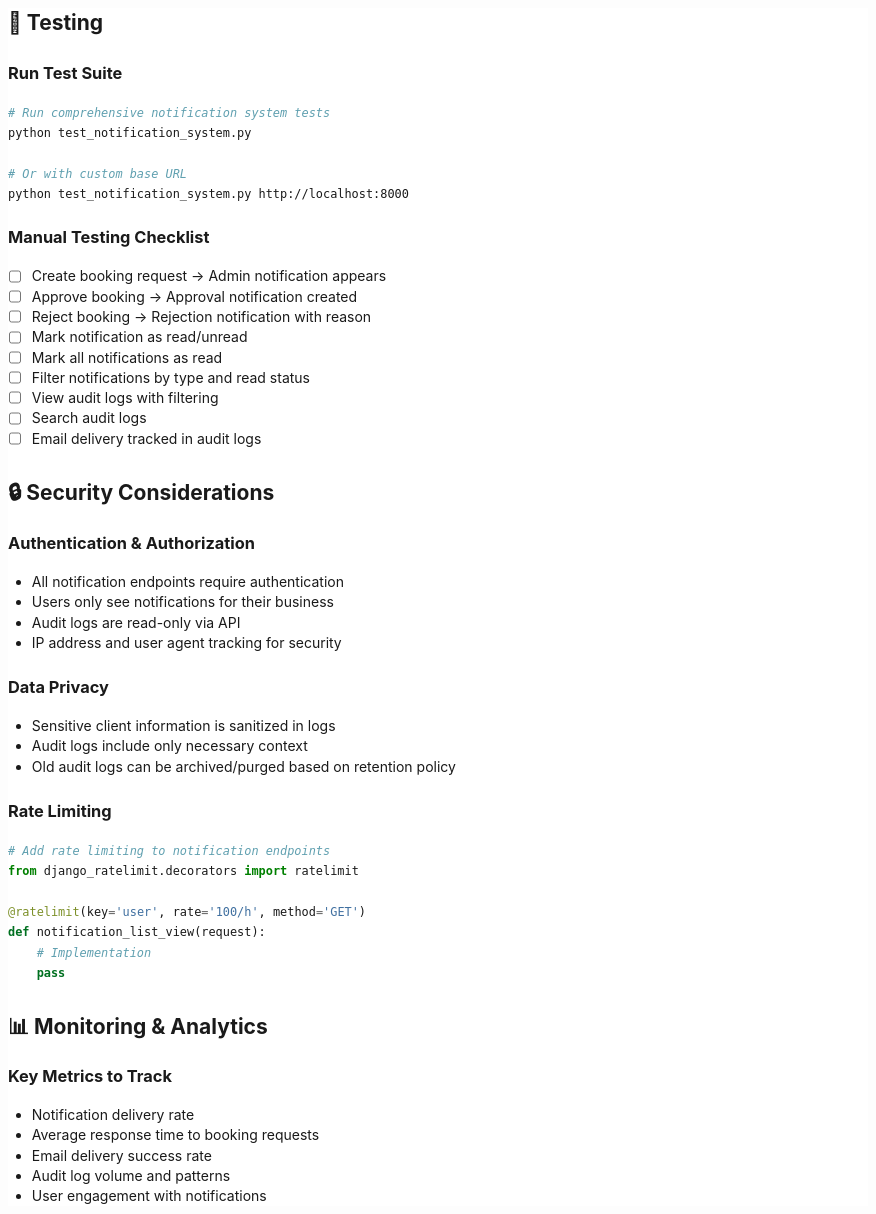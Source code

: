 ## 🧪 Testing

### Run Test Suite
```bash
# Run comprehensive notification system tests
python test_notification_system.py

# Or with custom base URL
python test_notification_system.py http://localhost:8000
```

### Manual Testing Checklist
- [ ] Create booking request → Admin notification appears
- [ ] Approve booking → Approval notification created
- [ ] Reject booking → Rejection notification with reason
- [ ] Mark notification as read/unread
- [ ] Mark all notifications as read
- [ ] Filter notifications by type and read status
- [ ] View audit logs with filtering
- [ ] Search audit logs
- [ ] Email delivery tracked in audit logs

## 🔒 Security Considerations

### Authentication & Authorization
- All notification endpoints require authentication
- Users only see notifications for their business
- Audit logs are read-only via API
- IP address and user agent tracking for security

### Data Privacy
- Sensitive client information is sanitized in logs
- Audit logs include only necessary context
- Old audit logs can be archived/purged based on retention policy

### Rate Limiting
```python
# Add rate limiting to notification endpoints
from django_ratelimit.decorators import ratelimit

@ratelimit(key='user', rate='100/h', method='GET')
def notification_list_view(request):
    # Implementation
    pass
```

## 📊 Monitoring & Analytics

### Key Metrics to Track
- Notification delivery rate
- Average response time to booking requests
- Email delivery success rate
- Audit log volume and patterns
- User engagement with notifications
